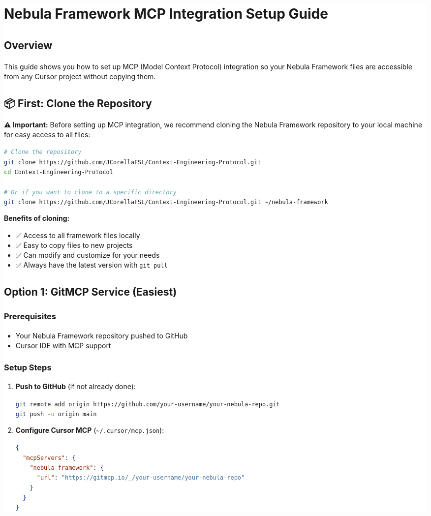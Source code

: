 # Nebula Framework MCP Integration Setup Guide

## Overview
This guide shows you how to set up MCP (Model Context Protocol) integration so your Nebula Framework files are accessible from any Cursor project without copying them.

## 📦 First: Clone the Repository

**⚠️ Important:** Before setting up MCP integration, we recommend cloning the Nebula Framework repository to your local machine for easy access to all files:

```bash
# Clone the repository
git clone https://github.com/JCorellaFSL/Context-Engineering-Protocol.git
cd Context-Engineering-Protocol

# Or if you want to clone to a specific directory
git clone https://github.com/JCorellaFSL/Context-Engineering-Protocol.git ~/nebula-framework
```

**Benefits of cloning:**
- ✅ Access to all framework files locally
- ✅ Easy to copy files to new projects
- ✅ Can modify and customize for your needs
- ✅ Always have the latest version with `git pull`

## Option 1: GitMCP Service (Easiest)

### Prerequisites
- Your Nebula Framework repository pushed to GitHub
- Cursor IDE with MCP support

### Setup Steps

1. **Push to GitHub** (if not already done):
   ```bash
   git remote add origin https://github.com/your-username/your-nebula-repo.git
   git push -u origin main
   ```

2. **Configure Cursor MCP** (`~/.cursor/mcp.json`):
   ```json
   {
     "mcpServers": {
       "nebula-framework": {
         "url": "https://gitmcp.io/_/your-username/your-nebula-repo"
       }
     }
   }
   ```
